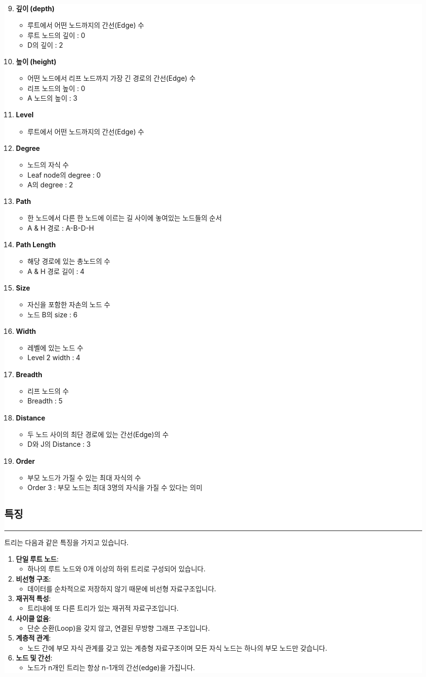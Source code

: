 9. **깊이 (depth)**
    - 루트에서 어떤 노드까지의 간선(Edge) 수
    - 루트 노드의 깊이 : 0
    - D의 깊이 : 2

10. **높이 (height)**
    - 어떤 노드에서 리프 노드까지 가장 긴 경로의 간선(Edge) 수
    - 리프 노드의 높이 : 0
    - A 노드의 높이 : 3

11. **Level**
    - 루트에서 어떤 노드까지의 간선(Edge) 수

12. **Degree**
    - 노드의 자식 수
    - Leaf node의 degree : 0
    - A의 degree : 2

13. **Path**
    - 한 노드에서 다른 한 노드에 이르는 길 사이에 놓여있는 노드들의 순서
    - A & H 경로 : A-B-D-H

14. **Path Length**
    - 해당 경로에 있는 총노드의 수
    - A & H 경로 길이 : 4

15. **Size**
    - 자신을 포함한 자손의 노드 수
    - 노드 B의 size : 6

16. **Width**
    - 레벨에 있는 노드 수
    - Level 2 width : 4

17. **Breadth**
    - 리프 노드의 수
    - Breadth : 5

18. **Distance**
    - 두 노드 사이의 최단 경로에 있는 간선(Edge)의 수
    - D와 J의 Distance : 3

19. **Order**
    - 부모 노드가 가질 수 있는 최대 자식의 수
    - Order 3 : 부모 노드는 최대 3명의 자식을 가질 수 있다는 의미

## 특징
---

트리는 다음과 같은 특징을 가지고 있습니다.

1. **단일 루트 노드**: 
    - 하나의 루트 노드와 0개 이상의 하위 트리로 구성되어 있습니다.
2. **비선형 구조**:
    - 데이터를 순차적으로 저장하지 않기 때문에 비선형 자료구조입니다.
3. **재귀적 특성**:
    - 트리내에 또 다른 트리가 있는 재귀적 자료구조입니다.
4. **사이클 없음**:
    - 단순 순환(Loop)을 갖지 않고, 연결된 무방향 그래프 구조입니다.
5. **계층적 관계**:
    - 노드 간에 부모 자식 관계를 갖고 있는 계층형 자료구조이며 모든 자식 노드는 하나의 부모 노드만 갖습니다.
6. **노드 및 간선**:
    - 노드가 n개인 트리는 항상 n-1개의 간선(edge)을 가집니다.
